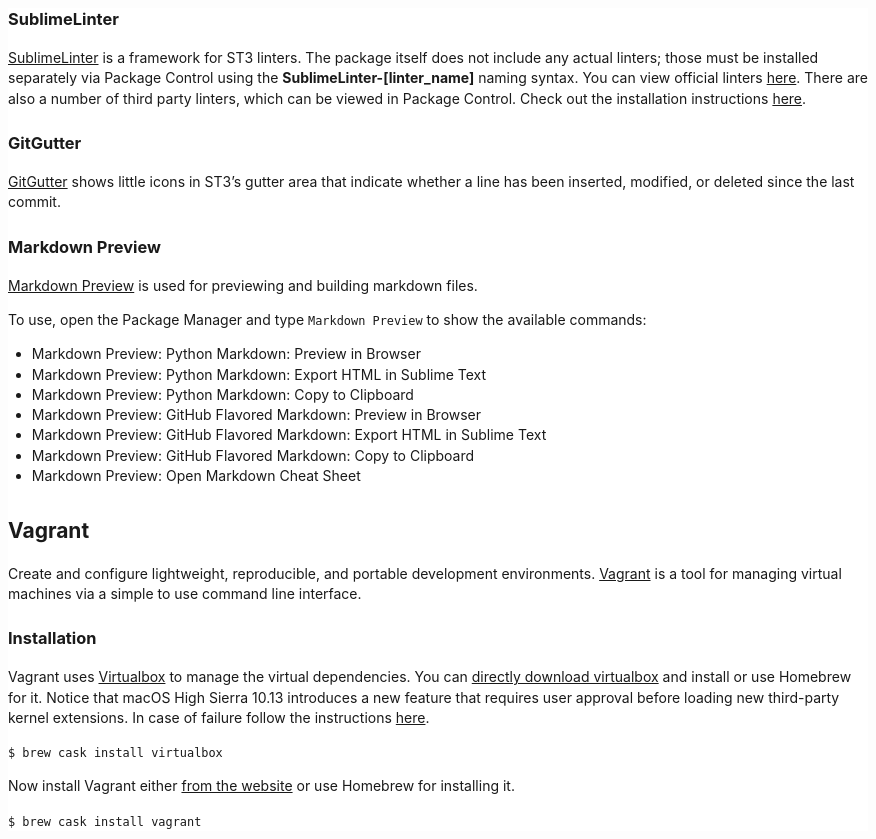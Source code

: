 ### SublimeLinter

[SublimeLinter](https://sublime.wbond.net/packages/SublimeLinter) is a framework for ST3 linters. The package itself does not include any actual linters; those must be installed separately via Package Control using the **SublimeLinter-\[linter\_name\]** naming syntax. You can view official linters [here](https://github.com/SublimeLinter). There are also a number of third party linters, which can be viewed in Package Control. Check out the installation instructions [here](http://sublimelinter.readthedocs.org/en/latest/installation.html).

### GitGutter

[GitGutter](https://sublime.wbond.net/packages/GitGutter) shows little icons in ST3’s gutter area that indicate whether a line has been inserted, modified, or deleted since the last commit.

### Markdown Preview

[Markdown Preview](https://sublime.wbond.net/packages/Markdown%20Preview) is used for previewing and building markdown files.

To use, open the Package Manager and type `Markdown Preview` to show the available commands:

* Markdown Preview: Python Markdown: Preview in Browser
* Markdown Preview: Python Markdown: Export HTML in Sublime Text
* Markdown Preview: Python Markdown: Copy to Clipboard
* Markdown Preview: GitHub Flavored Markdown: Preview in Browser
* Markdown Preview: GitHub Flavored Markdown: Export HTML in Sublime Text
* Markdown Preview: GitHub Flavored Markdown: Copy to Clipboard
* Markdown Preview: Open Markdown Cheat Sheet


## Vagrant

Create and configure lightweight, reproducible, and portable development environments. [Vagrant](http://www.vagrantup.com/) is a tool for managing virtual machines via a simple to use command line interface.

### Installation <a id="installation"></a>

Vagrant uses [Virtualbox](https://www.virtualbox.org/) to manage the virtual dependencies. You can [directly download virtualbox](https://www.virtualbox.org/wiki/Downloads) and install or use Homebrew for it. Notice that macOS High Sierra 10.13 introduces a new feature that requires user approval before loading new third-party kernel extensions. In case of failure follow the instructions [here](https://developer.apple.com/library/archive/technotes/tn2459/_index.html).

```text
$ brew cask install virtualbox
```

Now install Vagrant either [from the website](http://www.vagrantup.com/downloads.html) or use Homebrew for installing it.

```text
$ brew cask install vagrant
```
